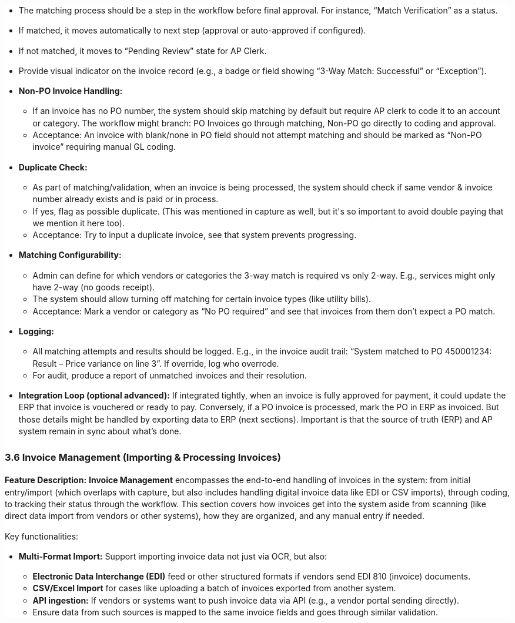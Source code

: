   - The matching process should be a step in the workflow before final approval. For instance, “Match Verification” as a status.
  - If matched, it moves automatically to next step (approval or auto-approved if configured).
  - If not matched, it moves to “Pending Review” state for AP Clerk.
  - Provide visual indicator on the invoice record (e.g., a badge or field showing “3-Way Match: Successful” or “Exception”).

- **Non-PO Invoice Handling:**

  - If an invoice has no PO number, the system should skip matching by default but require AP clerk to code it to an account or category. The workflow might branch: PO Invoices go through matching, Non-PO go directly to coding and approval.
  - Acceptance: An invoice with blank/none in PO field should not attempt matching and should be marked as “Non-PO invoice” requiring manual GL coding.

- **Duplicate Check:**

  - As part of matching/validation, when an invoice is being processed, the system should check if same vendor & invoice number already exists and is paid or in process.
  - If yes, flag as possible duplicate. (This was mentioned in capture as well, but it's so important to avoid double paying that we mention it here too).
  - Acceptance: Try to input a duplicate invoice, see that system prevents progressing.

- **Matching Configurability:**

  - Admin can define for which vendors or categories the 3-way match is required vs only 2-way. E.g., services might only have 2-way (no goods receipt).
  - The system should allow turning off matching for certain invoice types (like utility bills).
  - Acceptance: Mark a vendor or category as “No PO required” and see that invoices from them don’t expect a PO match.

- **Logging:**

  - All matching attempts and results should be logged. E.g., in the invoice audit trail: “System matched to PO 450001234: Result – Price variance on line 3”. If override, log who overrode.
  - For audit, produce a report of unmatched invoices and their resolution.

- **Integration Loop (optional advanced):** If integrated tightly, when an invoice is fully approved for payment, it could update the ERP that invoice is vouchered or ready to pay. Conversely, if a PO invoice is processed, mark the PO in ERP as invoiced. But those details might be handled by exporting data to ERP (next sections). Important is that the source of truth (ERP) and AP system remain in sync about what’s done.

### 3.6 Invoice Management (Importing & Processing Invoices)

**Feature Description:** **Invoice Management** encompasses the end-to-end handling of invoices in the system: from initial entry/import (which overlaps with capture, but also includes handling digital invoice data like EDI or CSV imports), through coding, to tracking their status through the workflow. This section covers how invoices get into the system aside from scanning (like direct data import from vendors or other systems), how they are organized, and any manual entry if needed.

Key functionalities:

- **Multi-Format Import:** Support importing invoice data not just via OCR, but also:

  - **Electronic Data Interchange (EDI)** feed or other structured formats if vendors send EDI 810 (invoice) documents.
  - **CSV/Excel Import** for cases like uploading a batch of invoices exported from another system.
  - **API ingestion:** If vendors or systems want to push invoice data via API (e.g., a vendor portal sending directly).
  - Ensure data from such sources is mapped to the same invoice fields and goes through similar validation.
